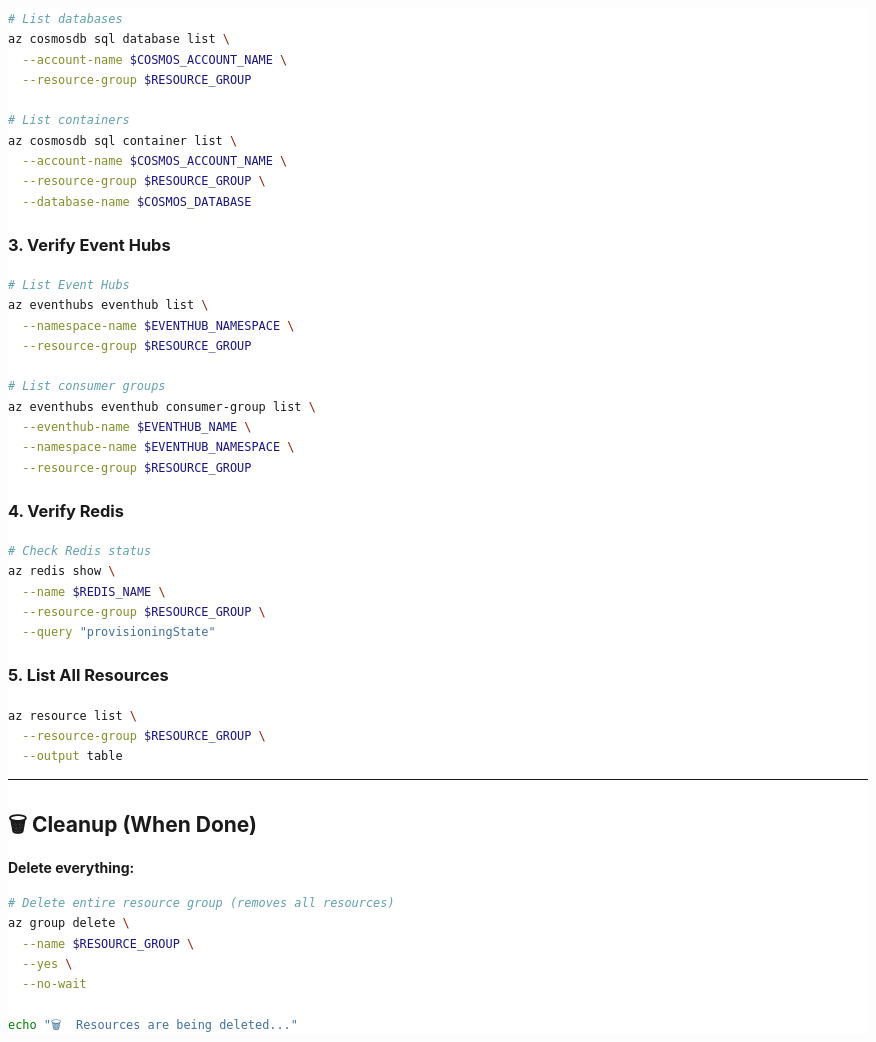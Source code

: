 ```bash
# List databases
az cosmosdb sql database list \
  --account-name $COSMOS_ACCOUNT_NAME \
  --resource-group $RESOURCE_GROUP

# List containers
az cosmosdb sql container list \
  --account-name $COSMOS_ACCOUNT_NAME \
  --resource-group $RESOURCE_GROUP \
  --database-name $COSMOS_DATABASE
```

### **3. Verify Event Hubs**

```bash
# List Event Hubs
az eventhubs eventhub list \
  --namespace-name $EVENTHUB_NAMESPACE \
  --resource-group $RESOURCE_GROUP

# List consumer groups
az eventhubs eventhub consumer-group list \
  --eventhub-name $EVENTHUB_NAME \
  --namespace-name $EVENTHUB_NAMESPACE \
  --resource-group $RESOURCE_GROUP
```

### **4. Verify Redis**

```bash
# Check Redis status
az redis show \
  --name $REDIS_NAME \
  --resource-group $RESOURCE_GROUP \
  --query "provisioningState"
```

### **5. List All Resources**

```bash
az resource list \
  --resource-group $RESOURCE_GROUP \
  --output table
```

---

## 🗑️ Cleanup (When Done)

**Delete everything:**
```bash
# Delete entire resource group (removes all resources)
az group delete \
  --name $RESOURCE_GROUP \
  --yes \
  --no-wait

echo "🗑️  Resources are being deleted..."
```
